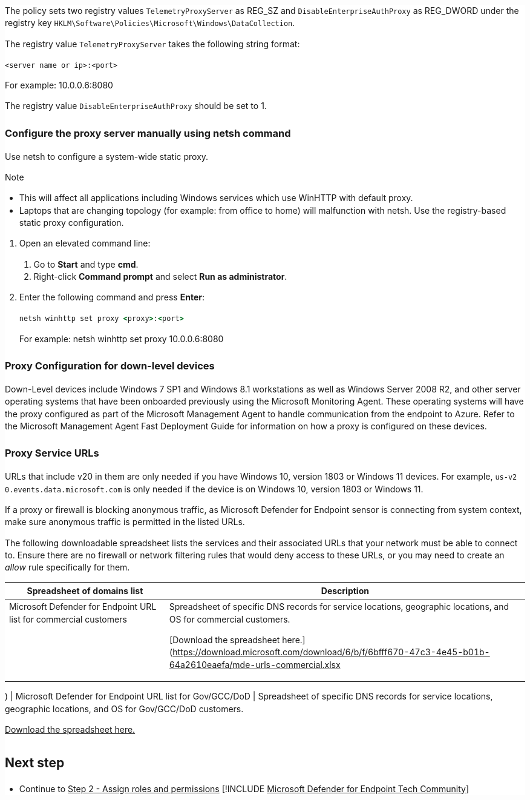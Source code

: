 The policy sets two registry values `TelemetryProxyServer` as REG_SZ and `DisableEnterpriseAuthProxy` as REG_DWORD under the registry key `HKLM\Software\Policies\Microsoft\Windows\DataCollection`.

The registry value `TelemetryProxyServer` takes the following string format:

`<server name or ip>:<port>`

For example: 10.0.0.6:8080

The registry value `DisableEnterpriseAuthProxy` should be set to 1.

### Configure the proxy server manually using netsh command

Use netsh to configure a system-wide static proxy.

> [!NOTE]
>
> - This will affect all applications including Windows services which use WinHTTP with default proxy.
> - Laptops that are changing topology (for example: from office to home) will malfunction with netsh. Use the registry-based static proxy configuration.

1. Open an elevated command line:
    1. Go to **Start** and type **cmd**.
    1. Right-click **Command prompt** and select **Run as administrator**.

2. Enter the following command and press **Enter**:

   ```cmd
   netsh winhttp set proxy <proxy>:<port>
   ```

   For example: netsh winhttp set proxy 10.0.0.6:8080

### Proxy Configuration for down-level devices

Down-Level devices include Windows 7 SP1 and Windows 8.1 workstations as well as Windows Server 2008 R2, and other server operating systems that have been onboarded previously using the Microsoft Monitoring Agent. These operating systems will have the proxy configured as part of the Microsoft Management Agent to handle communication from the endpoint to Azure. Refer to the Microsoft Management Agent Fast Deployment Guide for information on how a proxy is configured on these devices.

### Proxy Service URLs

URLs that include v20 in them are only needed if you have Windows 10, version 1803 or Windows 11 devices. For example, `us-v20.events.data.microsoft.com` is only needed if the device is on Windows 10, version 1803 or Windows 11.

If a proxy or firewall is blocking anonymous traffic, as Microsoft Defender for Endpoint sensor is connecting from system context, make sure anonymous traffic is permitted in the listed URLs.

The following downloadable spreadsheet lists the services and their associated URLs that your network must be able to connect to. Ensure there are no firewall or network filtering rules that would deny access to these URLs, or you may need to create an *allow* rule specifically for them.




|Spreadsheet of domains list| Description|
|---|---|
|Microsoft Defender for Endpoint URL list for commercial customers| Spreadsheet of specific DNS records for service locations, geographic locations, and OS for commercial customers. <p> [Download the spreadsheet here.](https://download.microsoft.com/download/6/b/f/6bfff670-47c3-4e45-b01b-64a2610eaefa/mde-urls-commercial.xlsx
)
| Microsoft Defender for Endpoint URL list for Gov/GCC/DoD | Spreadsheet of specific DNS records for service locations, geographic locations, and OS for Gov/GCC/DoD customers. <p> [Download the spreadsheet here.](https://download.microsoft.com/download/6/a/0/6a041da5-c43b-4f17-8167-79dfdc10507f/mde-urls-gov.xlsx)

## Next step

- Continue to [Step 2 - Assign roles and permissions](prepare-deployment.md)
[!INCLUDE [Microsoft Defender for Endpoint Tech Community](../../includes/defender-mde-techcommunity.md)]
